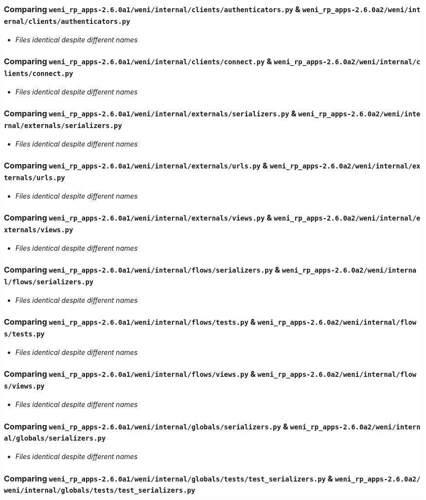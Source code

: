 ### Comparing `weni_rp_apps-2.6.0a1/weni/internal/clients/authenticators.py` & `weni_rp_apps-2.6.0a2/weni/internal/clients/authenticators.py`

 * *Files identical despite different names*

### Comparing `weni_rp_apps-2.6.0a1/weni/internal/clients/connect.py` & `weni_rp_apps-2.6.0a2/weni/internal/clients/connect.py`

 * *Files identical despite different names*

### Comparing `weni_rp_apps-2.6.0a1/weni/internal/externals/serializers.py` & `weni_rp_apps-2.6.0a2/weni/internal/externals/serializers.py`

 * *Files identical despite different names*

### Comparing `weni_rp_apps-2.6.0a1/weni/internal/externals/urls.py` & `weni_rp_apps-2.6.0a2/weni/internal/externals/urls.py`

 * *Files identical despite different names*

### Comparing `weni_rp_apps-2.6.0a1/weni/internal/externals/views.py` & `weni_rp_apps-2.6.0a2/weni/internal/externals/views.py`

 * *Files identical despite different names*

### Comparing `weni_rp_apps-2.6.0a1/weni/internal/flows/serializers.py` & `weni_rp_apps-2.6.0a2/weni/internal/flows/serializers.py`

 * *Files identical despite different names*

### Comparing `weni_rp_apps-2.6.0a1/weni/internal/flows/tests.py` & `weni_rp_apps-2.6.0a2/weni/internal/flows/tests.py`

 * *Files identical despite different names*

### Comparing `weni_rp_apps-2.6.0a1/weni/internal/flows/views.py` & `weni_rp_apps-2.6.0a2/weni/internal/flows/views.py`

 * *Files identical despite different names*

### Comparing `weni_rp_apps-2.6.0a1/weni/internal/globals/serializers.py` & `weni_rp_apps-2.6.0a2/weni/internal/globals/serializers.py`

 * *Files identical despite different names*

### Comparing `weni_rp_apps-2.6.0a1/weni/internal/globals/tests/test_serializers.py` & `weni_rp_apps-2.6.0a2/weni/internal/globals/tests/test_serializers.py`
